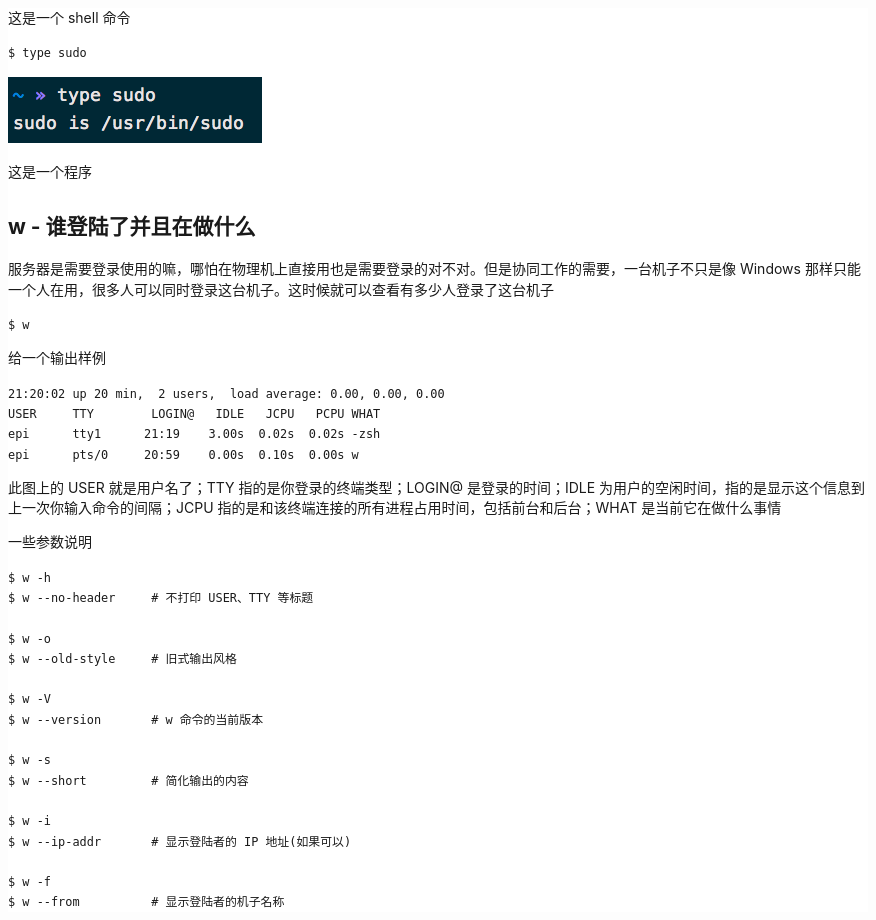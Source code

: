 这是一个 shell 命令

```shell
$ type sudo
```

![type-sudo](type-sudo.png)

这是一个程序


## w - 谁登陆了并且在做什么

服务器是需要登录使用的嘛，哪怕在物理机上直接用也是需要登录的对不对。但是协同工作的需要，一台机子不只是像 Windows 那样只能一个人在用，很多人可以同时登录这台机子。这时候就可以查看有多少人登录了这台机子

```shell
$ w
```

给一个输出样例

```
21:20:02 up 20 min,  2 users,  load average: 0.00, 0.00, 0.00
USER     TTY        LOGIN@   IDLE   JCPU   PCPU WHAT
epi      tty1      21:19    3.00s  0.02s  0.02s -zsh
epi      pts/0     20:59    0.00s  0.10s  0.00s w
```

此图上的 USER 就是用户名了；TTY 指的是你登录的终端类型；LOGIN@ 是登录的时间；IDLE 为用户的空闲时间，指的是显示这个信息到上一次你输入命令的间隔；JCPU 指的是和该终端连接的所有进程占用时间，包括前台和后台；WHAT 是当前它在做什么事情

一些参数说明

```shell
$ w -h
$ w --no-header     # 不打印 USER、TTY 等标题

$ w -o
$ w --old-style     # 旧式输出风格

$ w -V
$ w --version       # w 命令的当前版本

$ w -s
$ w --short         # 简化输出的内容

$ w -i
$ w --ip-addr       # 显示登陆者的 IP 地址(如果可以)

$ w -f
$ w --from          # 显示登陆者的机子名称
```
